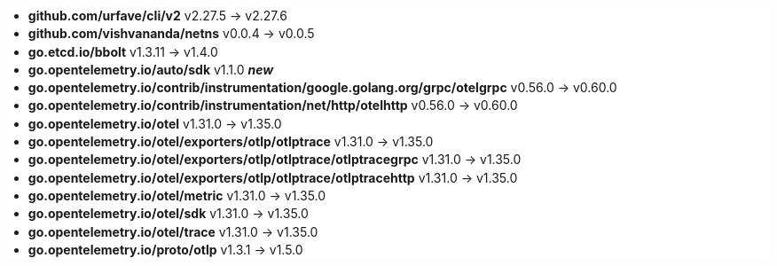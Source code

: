 * **github.com/urfave/cli/v2**                                                     v2.27.5 -> v2.27.6
* **github.com/vishvananda/netns**                                                 v0.0.4 -> v0.0.5
* **go.etcd.io/bbolt**                                                             v1.3.11 -> v1.4.0
* **go.opentelemetry.io/auto/sdk**                                                 v1.1.0 **_new_**
* **go.opentelemetry.io/contrib/instrumentation/google.golang.org/grpc/otelgrpc**  v0.56.0 -> v0.60.0
* **go.opentelemetry.io/contrib/instrumentation/net/http/otelhttp**                v0.56.0 -> v0.60.0
* **go.opentelemetry.io/otel**                                                     v1.31.0 -> v1.35.0
* **go.opentelemetry.io/otel/exporters/otlp/otlptrace**                            v1.31.0 -> v1.35.0
* **go.opentelemetry.io/otel/exporters/otlp/otlptrace/otlptracegrpc**              v1.31.0 -> v1.35.0
* **go.opentelemetry.io/otel/exporters/otlp/otlptrace/otlptracehttp**              v1.31.0 -> v1.35.0
* **go.opentelemetry.io/otel/metric**                                              v1.31.0 -> v1.35.0
* **go.opentelemetry.io/otel/sdk**                                                 v1.31.0 -> v1.35.0
* **go.opentelemetry.io/otel/trace**                                               v1.31.0 -> v1.35.0
* **go.opentelemetry.io/proto/otlp**                                               v1.3.1 -> v1.5.0
